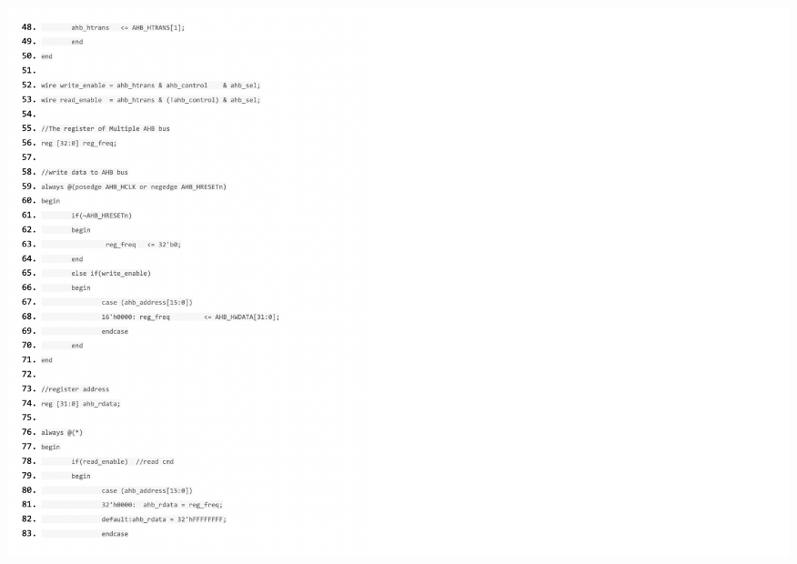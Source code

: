 <img src="/projects/University Projects/Complete/Square Wave Generation Project/pic/Square wave (6).png" width= "400">
